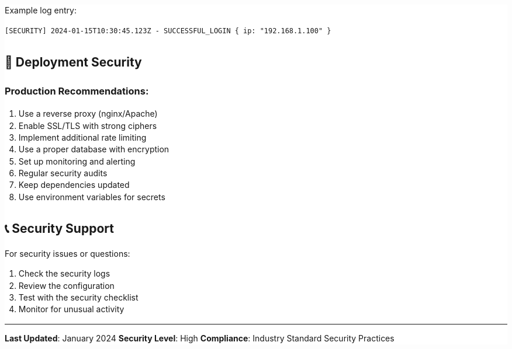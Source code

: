Example log entry:
```
[SECURITY] 2024-01-15T10:30:45.123Z - SUCCESSFUL_LOGIN { ip: "192.168.1.100" }
```

## 🚀 Deployment Security

### Production Recommendations:
1. Use a reverse proxy (nginx/Apache)
2. Enable SSL/TLS with strong ciphers
3. Implement additional rate limiting
4. Use a proper database with encryption
5. Set up monitoring and alerting
6. Regular security audits
7. Keep dependencies updated
8. Use environment variables for secrets

## 📞 Security Support

For security issues or questions:
1. Check the security logs
2. Review the configuration
3. Test with the security checklist
4. Monitor for unusual activity

---

**Last Updated**: January 2024
**Security Level**: High
**Compliance**: Industry Standard Security Practices
